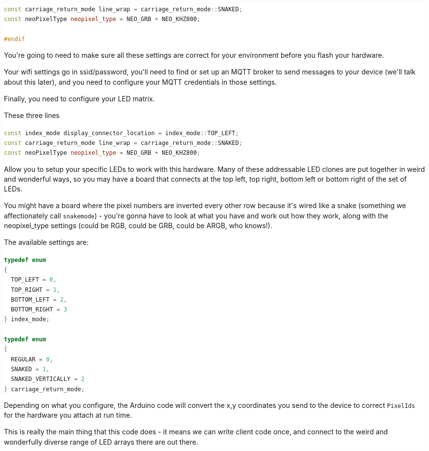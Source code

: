 ```c++
const carriage_return_mode line_wrap = carriage_return_mode::SNAKED;
const neoPixelType neopixel_type = NEO_GRB + NEO_KHZ800;

#endif
```

You're going to need to make sure all these settings are correct for your environment before you flash your hardware.

Your wifi settings go in ssid/password, you'll need to find or set up an MQTT broker to send messages to your device (we'll talk about this later), and you need to configure your MQTT credentials in those settings.

Finally, you need to configure your LED matrix.

These three lines

```c++
const index_mode display_connector_location = index_mode::TOP_LEFT;
const carriage_return_mode line_wrap = carriage_return_mode::SNAKED;
const neoPixelType neopixel_type = NEO_GRB + NEO_KHZ800;
```

Allow you to setup your specific LEDs to work with this hardware. Many of these addressable LED clones are put together in weird and wonderful ways, so you may have a board that connects at the top left, top right, bottom left or bottom right of the set of LEDs.

You might have a board where the pixel numbers are inverted every other row because it's wired like a snake (something we affectionately call `snakemode`) - you're gonna have to look at what you have and work out how they work, along with the neopixel_type settings (could be RGB, could be GRB, could be ARGB, who knows!).

The available settings are:

```c++
typedef enum
{
  TOP_LEFT = 0,
  TOP_RIGHT = 1,
  BOTTOM_LEFT = 2,
  BOTTOM_RIGHT = 3
} index_mode;

typedef enum
{
  REGULAR = 0,
  SNAKED = 1,
  SNAKED_VERTICALLY = 2
} carriage_return_mode;
```

Depending on what you configure, the Arduino code will convert the x,y coordinates you send to the device to correct `PixelIds` for the hardware you attach at run time.

This is really the main thing that this code does - it means we can write client code once, and connect to the weird and wonderfully diverse range of LED arrays there are out there.
